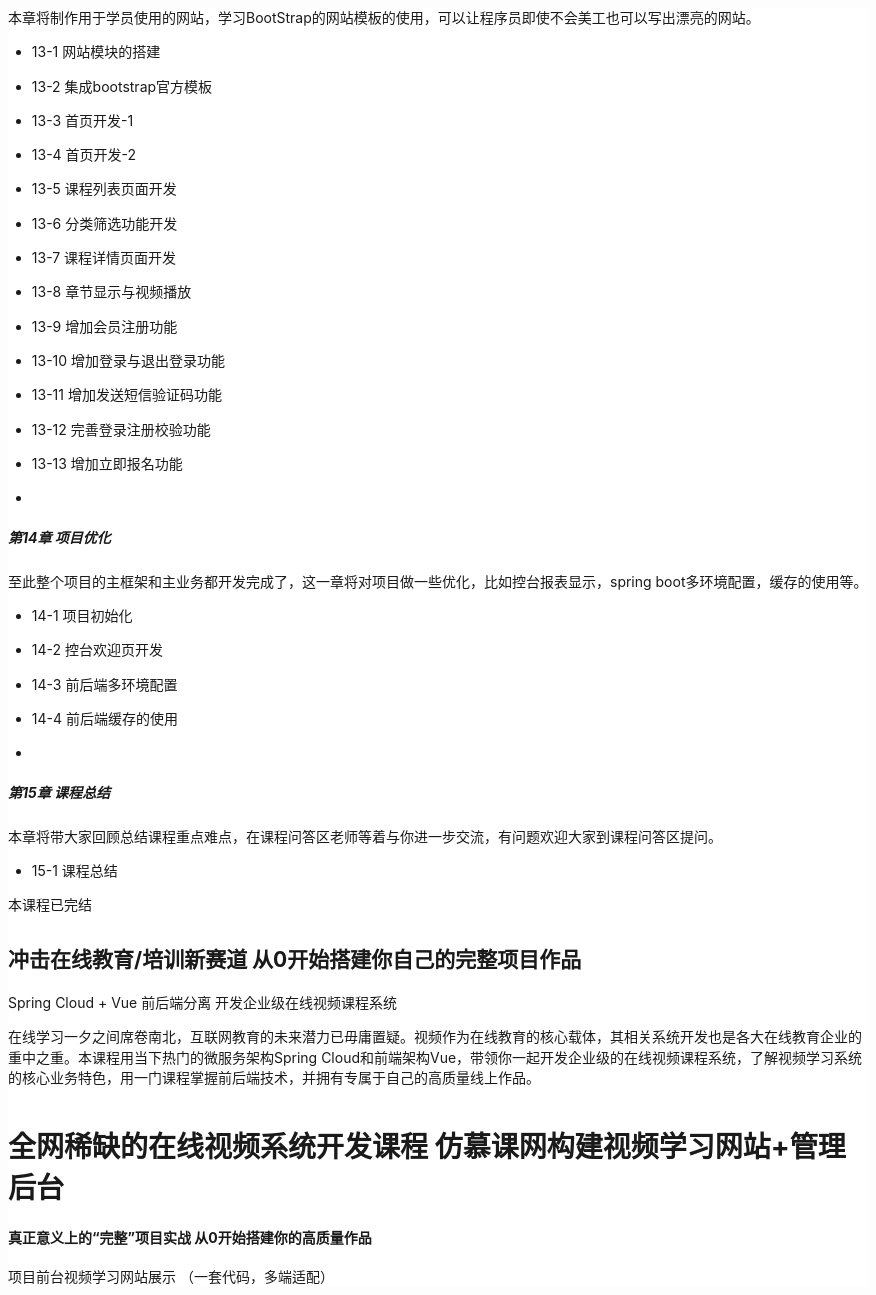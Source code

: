   本章将制作用于学员使用的网站，学习BootStrap的网站模板的使用，可以让程序员即使不会美工也可以写出漂亮的网站。

  -  13-1 网站模块的搭建
  -  13-2 集成bootstrap官方模板
  -  13-3 首页开发-1
  -  13-4 首页开发-2
  -  13-5 课程列表页面开发
  -  13-6 分类筛选功能开发
  -  13-7 课程详情页面开发
  -  13-8 章节显示与视频播放
  -  13-9 增加会员注册功能
  -  13-10 增加登录与退出登录功能
  -  13-11 增加发送短信验证码功能
  -  13-12 完善登录注册校验功能
  -  13-13 增加立即报名功能

- 

  ##### 第14章 项目优化

  至此整个项目的主框架和主业务都开发完成了，这一章将对项目做一些优化，比如控台报表显示，spring boot多环境配置，缓存的使用等。

  -  14-1 项目初始化
  -  14-2 控台欢迎页开发
  -  14-3 前后端多环境配置
  -  14-4 前后端缓存的使用

- 

  ##### 第15章 课程总结

  本章将带大家回顾总结课程重点难点，在课程问答区老师等着与你进一步交流，有问题欢迎大家到课程问答区提问。

  -  15-1 课程总结

本课程已完结





## 冲击在线教育/培训新赛道 从0开始搭建你自己的完整项目作品



Spring Cloud + Vue 前后端分离 开发企业级在线视频课程系统

在线学习一夕之间席卷南北，互联网教育的未来潜力已毋庸置疑。视频作为在线教育的核心载体，其相关系统开发也是各大在线教育企业的重中之重。本课程用当下热门的微服务架构Spring Cloud和前端架构Vue，带领你一起开发企业级的在线视频课程系统，了解视频学习系统的核心业务特色，用一门课程掌握前后端技术，并拥有专属于自己的高质量线上作品。



# 全网稀缺的在线视频系统开发课程 仿慕课网构建视频学习网站+管理后台

#### 真正意义上的“完整”项目实战  从0开始搭建你的高质量作品

项目前台视频学习网站展示
（一套代码，多端适配）
